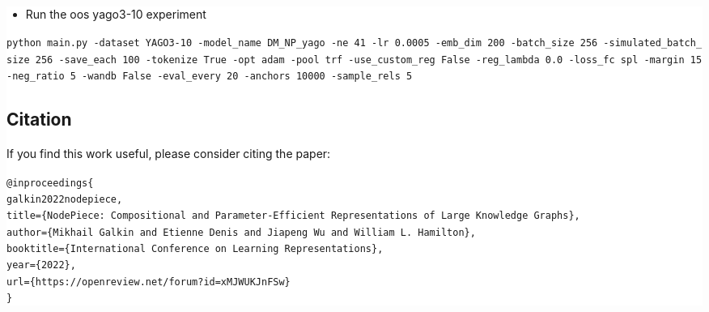* Run the oos yago3-10 experiment

```
python main.py -dataset YAGO3-10 -model_name DM_NP_yago -ne 41 -lr 0.0005 -emb_dim 200 -batch_size 256 -simulated_batch_size 256 -save_each 100 -tokenize True -opt adam -pool trf -use_custom_reg False -reg_lambda 0.0 -loss_fc spl -margin 15 -neg_ratio 5 -wandb False -eval_every 20 -anchors 10000 -sample_rels 5
```

## Citation

If you find this work useful, please consider citing the paper:
```
@inproceedings{
galkin2022nodepiece,
title={NodePiece: Compositional and Parameter-Efficient Representations of Large Knowledge Graphs},
author={Mikhail Galkin and Etienne Denis and Jiapeng Wu and William L. Hamilton},
booktitle={International Conference on Learning Representations},
year={2022},
url={https://openreview.net/forum?id=xMJWUKJnFSw}
}
```